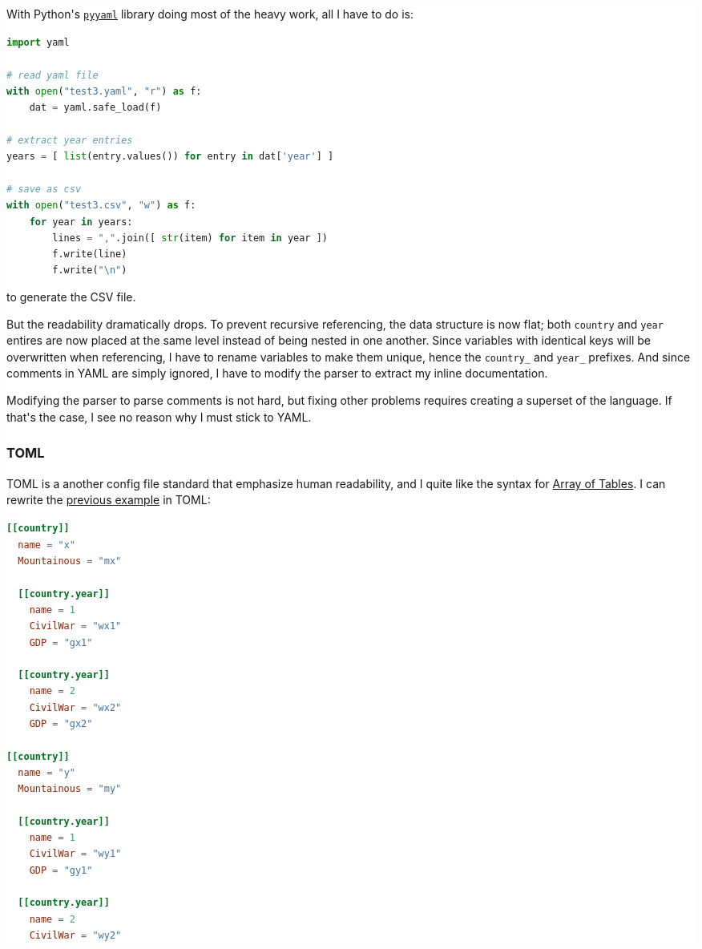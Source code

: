 With Python's [`pyyaml`](https://pypi.org/project/PyYAML/) library doing most of the heavy work, all I have to do is:
```python
import yaml

# read yaml file
with open("test3.yaml", "r") as f:
    dat = yaml.safe_load(f)

# extract year entries
years = [ list(entry.values()) for entry in dat['year'] ]

# save as csv
with open("test3.csv", "w") as f:
    for year in years:
        lines = ",".join([ str(item) for item in year ])
        f.write(line)
        f.write("\n")
```
to generate the CSV file.

But the readability dramatically drops.
To prevent recursive referencing, the data structure is now flat; both `country` and `year` entires are now placed at the same level instead of being nested in one another.
Since variables with identical keys will be overwritten when referencing, I have to rename variables to make them unique, hence the `country_` and `year_` prefixes.
And since comments in YAML are simply ignored, I have to modify the parser to extract my inline documentation.

Modifying the parser to parse comments is not hard, but fixing other problems requires creating a superset of the language.
If that's the case, I see no reason why I must stick to YAML.

### TOML

TOML is a another config file standard that emphasize human readability, and I quite like the syntax for [Array of Tables](https://toml.io/en/v1.0.0-rc.3#array-of-tables).
I can rewrite the [previous example](#spreadsheet-limits-the-way-we-store-data) in TOML:
```toml
[[country]]
  name = "x"
  Mountainous = "mx"

  [[country.year]]
    name = 1
    CivilWar = "wx1"
    GDP = "gx1"

  [[country.year]]
    name = 2
    CivilWar = "wx2"
    GDP = "gx2"

[[country]]
  name = "y"
  Mountainous = "my"

  [[country.year]]
    name = 1
    CivilWar = "wy1"
    GDP = "gy1"

  [[country.year]]
    name = 2
    CivilWar = "wy2"
```